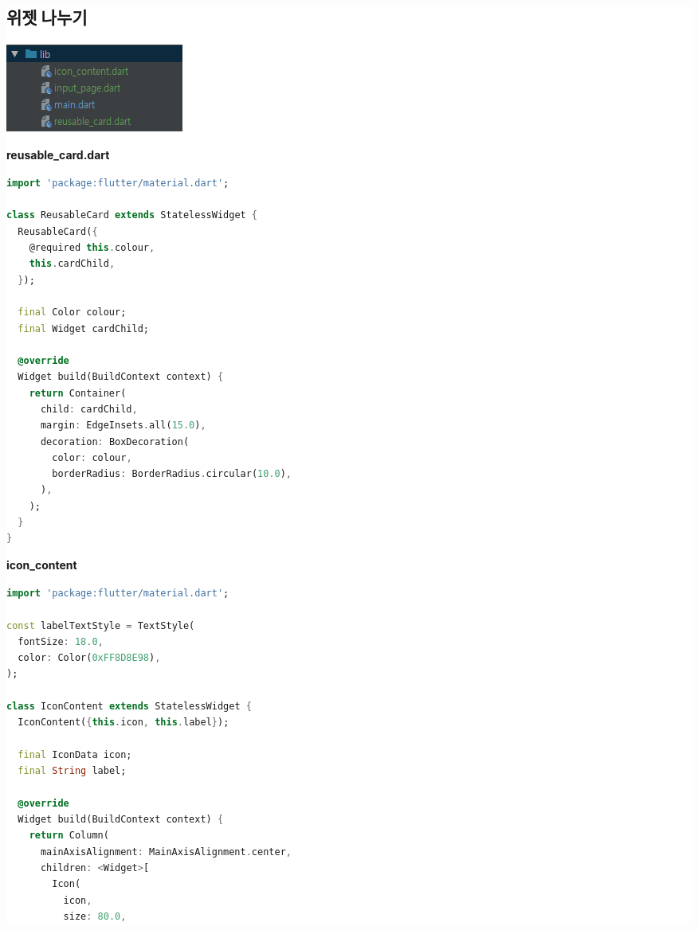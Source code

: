 

## 위젯 나누기

![separte_widget](..\img\flutter_review\separte_widget.PNG)

**reusable_card.dart**

```dart
import 'package:flutter/material.dart';

class ReusableCard extends StatelessWidget {
  ReusableCard({
    @required this.colour,
    this.cardChild,
  });

  final Color colour;
  final Widget cardChild;

  @override
  Widget build(BuildContext context) {
    return Container(
      child: cardChild,
      margin: EdgeInsets.all(15.0),
      decoration: BoxDecoration(
        color: colour,
        borderRadius: BorderRadius.circular(10.0),
      ),
    );
  }
}

```



**icon_content**

```dart
import 'package:flutter/material.dart';

const labelTextStyle = TextStyle(
  fontSize: 18.0,
  color: Color(0xFF8D8E98),
);

class IconContent extends StatelessWidget {
  IconContent({this.icon, this.label});

  final IconData icon;
  final String label;

  @override
  Widget build(BuildContext context) {
    return Column(
      mainAxisAlignment: MainAxisAlignment.center,
      children: <Widget>[
        Icon(
          icon,
          size: 80.0,
```
